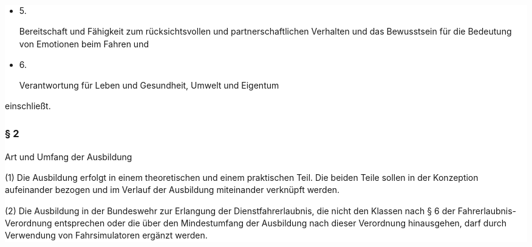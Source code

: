   - 5\.
    
    <div>
    
    Bereitschaft und Fähigkeit zum rücksichtsvollen und
    partnerschaftlichen Verhalten und das Bewusstsein für die Bedeutung
    von Emotionen beim Fahren und
    
    </div>

  - 6\.
    
    <div>
    
    Verantwortung für Leben und Gesundheit, Umwelt und Eigentum
    
    </div>

einschließt.

</div>

</div>

</div>

</div>

<span id="BJNR131800012BJNE000401305.html"></span>

### § 2  
Art und Umfang der Ausbildung

<div>

<div class="jnhtml">

<div>

<div class="jurAbsatz">

(1) Die Ausbildung erfolgt in einem theoretischen und einem praktischen
Teil. Die beiden Teile sollen in der Konzeption aufeinander bezogen und
im Verlauf der Ausbildung miteinander verknüpft werden.

</div>

<div class="jurAbsatz">

(2) Die Ausbildung in der Bundeswehr zur Erlangung der
Dienstfahrerlaubnis, die nicht den Klassen nach § 6 der
Fahrerlaubnis-Verordnung entsprechen oder die über den Mindestumfang der
Ausbildung nach dieser Verordnung hinausgehen, darf durch Verwendung von
Fahrsimulatoren ergänzt werden.

</div>

</div>

</div>

</div>
